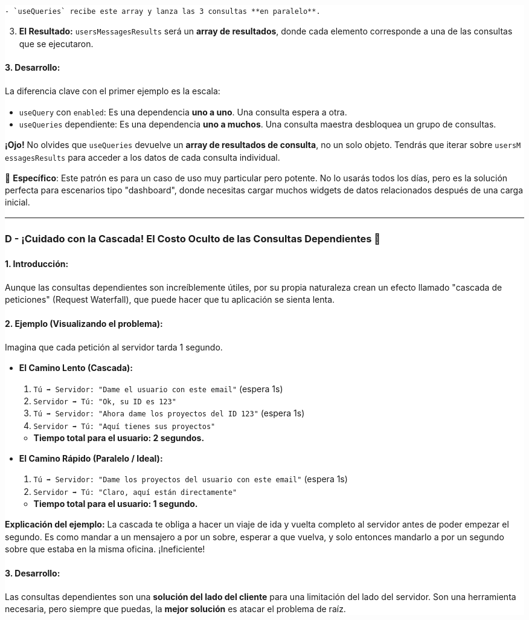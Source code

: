     - `useQueries` recibe este array y lanza las 3 consultas **en paralelo**.
3.  **El Resultado:** `usersMessagesResults` será un **array de resultados**, donde cada elemento corresponde a una de las consultas que se ejecutaron.

#### 3. **Desarrollo:**

La diferencia clave con el primer ejemplo es la escala:

- `useQuery` con `enabled`: Es una dependencia **uno a uno**. Una consulta espera a otra.
- `useQueries` dependiente: Es una dependencia **uno a muchos**. Una consulta maestra desbloquea un grupo de consultas.

**¡Ojo!** No olvides que `useQueries` devuelve un **array de resultados de consulta**, no un solo objeto. Tendrás que iterar sobre `usersMessagesResults` para acceder a los datos de cada consulta individual.

🔵 **Específico**: Este patrón es para un caso de uso muy particular pero potente. No lo usarás todos los días, pero es la solución perfecta para escenarios tipo "dashboard", donde necesitas cargar muchos widgets de datos relacionados después de una carga inicial.

---

### D - ¡Cuidado con la Cascada! El Costo Oculto de las Consultas Dependientes 🔴

#### 1. **Introducción:**

Aunque las consultas dependientes son increíblemente útiles, por su propia naturaleza crean un efecto llamado "cascada de peticiones" (Request Waterfall), que puede hacer que tu aplicación se sienta lenta.

#### 2. **Ejemplo (Visualizando el problema):**

Imagina que cada petición al servidor tarda 1 segundo.

- **El Camino Lento (Cascada):**

  1.  `Tú ➡️ Servidor: "Dame el usuario con este email"` (espera 1s)
  2.  `Servidor ➡️ Tú: "Ok, su ID es 123"`
  3.  `Tú ➡️ Servidor: "Ahora dame los proyectos del ID 123"` (espera 1s)
  4.  `Servidor ➡️ Tú: "Aquí tienes sus proyectos"`

  - **Tiempo total para el usuario: 2 segundos.**

- **El Camino Rápido (Paralelo / Ideal):**
  1.  `Tú ➡️ Servidor: "Dame los proyectos del usuario con este email"` (espera 1s)
  2.  `Servidor ➡️ Tú: "Claro, aquí están directamente"`
  - **Tiempo total para el usuario: 1 segundo.**

**Explicación del ejemplo:**
La cascada te obliga a hacer un viaje de ida y vuelta completo al servidor antes de poder empezar el segundo. Es como mandar a un mensajero a por un sobre, esperar a que vuelva, y solo entonces mandarlo a por un segundo sobre que estaba en la misma oficina. ¡Ineficiente!

#### 3. **Desarrollo:**

Las consultas dependientes son una **solución del lado del cliente** para una limitación del lado del servidor. Son una herramienta necesaria, pero siempre que puedas, la **mejor solución** es atacar el problema de raíz.
